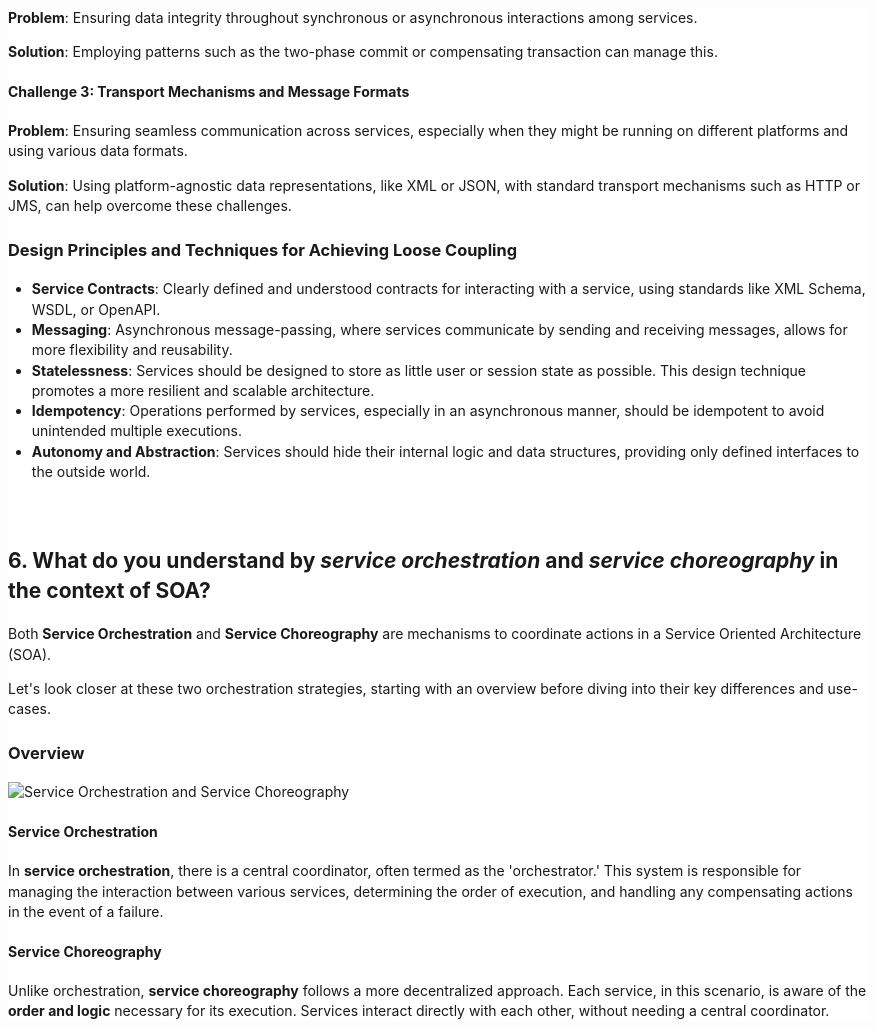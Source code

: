 **Problem**: Ensuring data integrity throughout synchronous or asynchronous interactions among services.

**Solution**: Employing patterns such as the two-phase commit or compensating transaction can manage this.

#### Challenge 3: Transport Mechanisms and Message Formats

**Problem**: Ensuring seamless communication across services, especially when they might be running on different platforms and using various data formats.

**Solution**: Using platform-agnostic data representations, like XML or JSON, with standard transport mechanisms such as HTTP or JMS, can help overcome these challenges.

### Design Principles and Techniques for Achieving Loose Coupling

- **Service Contracts**: Clearly defined and understood contracts for interacting with a service, using standards like XML Schema, WSDL, or OpenAPI.
- **Messaging**: Asynchronous message-passing, where services communicate by sending and receiving messages, allows for more flexibility and reusability.
- **Statelessness**: Services should be designed to store as little user or session state as possible. This design technique promotes a more resilient and scalable architecture.
- **Idempotency**: Operations performed by services, especially in an asynchronous manner, should be idempotent to avoid unintended multiple executions.
- **Autonomy and Abstraction**: Services should hide their internal logic and data structures, providing only defined interfaces to the outside world.
<br>

## 6. What do you understand by _service orchestration_ and _service choreography_ in the context of SOA?

Both **Service Orchestration** and **Service Choreography** are mechanisms to coordinate actions in a Service Oriented Architecture (SOA).

Let's look closer at these two orchestration strategies, starting with an overview before diving into their key differences and use-cases.

### Overview

![Service Orchestration and Service Choreography](https://firebasestorage.googleapis.com/v0/b/dev-stack-app.appspot.com/o/soa%2Fservice-orchestration-vs-service-choreography%20(1).png?alt=media&token=4b70d860-16d6-447d-af84-4e1bbfa96e03)

#### Service Orchestration

In **service orchestration**, there is a central coordinator, often termed as the 'orchestrator.' This system is responsible for managing the interaction between various services, determining the order of execution, and handling any compensating actions in the event of a failure.

#### Service Choreography

Unlike orchestration, **service choreography** follows a more decentralized approach. Each service, in this scenario, is aware of the **order and logic** necessary for its execution. Services interact directly with each other, without needing a central coordinator.
